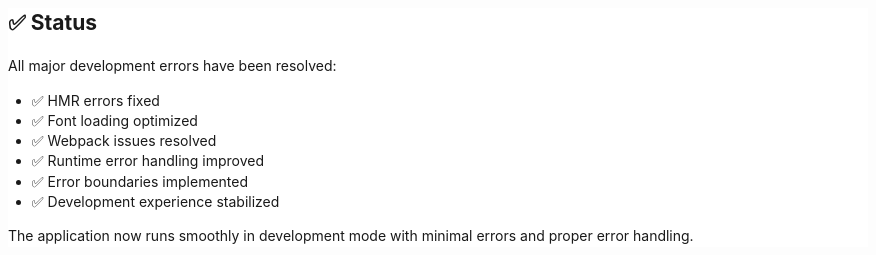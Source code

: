 ## ✅ Status
All major development errors have been resolved:
- ✅ HMR errors fixed
- ✅ Font loading optimized
- ✅ Webpack issues resolved
- ✅ Runtime error handling improved
- ✅ Error boundaries implemented
- ✅ Development experience stabilized

The application now runs smoothly in development mode with minimal errors and proper error handling.
